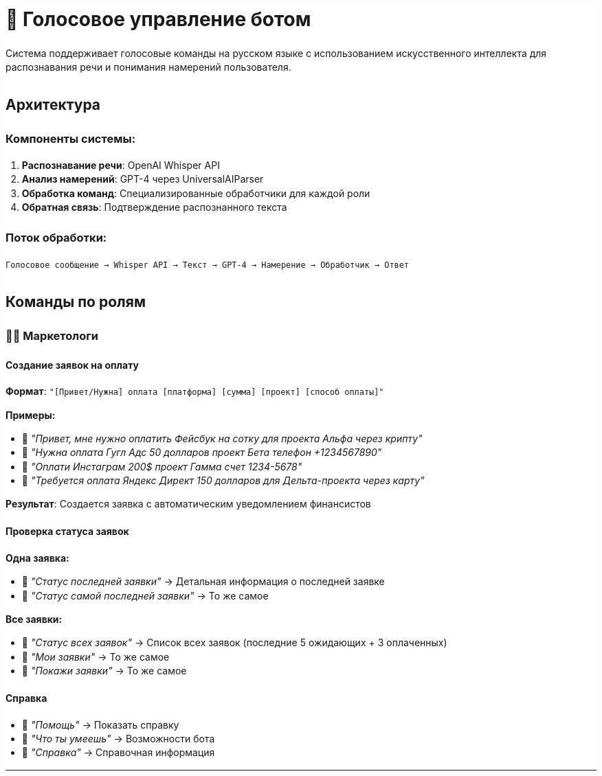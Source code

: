 # 🎤 Голосовое управление ботом

Система поддерживает голосовые команды на русском языке с использованием искусственного интеллекта для распознавания речи и понимания намерений пользователя.

## Архитектура

### Компоненты системы:

1. **Распознавание речи**: OpenAI Whisper API
2. **Анализ намерений**: GPT-4 через UniversalAIParser
3. **Обработка команд**: Специализированные обработчики для каждой роли
4. **Обратная связь**: Подтверждение распознанного текста

### Поток обработки:

```
Голосовое сообщение → Whisper API → Текст → GPT-4 → Намерение → Обработчик → Ответ
```

## Команды по ролям

### 👨‍💼 Маркетологи

#### Создание заявок на оплату

**Формат**: `"[Привет/Нужна] оплата [платформа] [сумма] [проект] [способ оплаты]"`

**Примеры:**
- 🎤 *"Привет, мне нужно оплатить Фейсбук на сотку для проекта Альфа через крипту"*
- 🎤 *"Нужна оплата Гугл Адс 50 долларов проект Бета телефон +1234567890"*
- 🎤 *"Оплати Инстаграм 200$ проект Гамма счет 1234-5678"*
- 🎤 *"Требуется оплата Яндекс Директ 150 долларов для Дельта-проекта через карту"*

**Результат**: Создается заявка с автоматическим уведомлением финансистов

#### Проверка статуса заявок

**Одна заявка:**
- 🎤 *"Статус последней заявки"* → Детальная информация о последней заявке
- 🎤 *"Статус самой последней заявки"* → То же самое

**Все заявки:**
- 🎤 *"Статус всех заявок"* → Список всех заявок (последние 5 ожидающих + 3 оплаченных)
- 🎤 *"Мои заявки"* → То же самое
- 🎤 *"Покажи заявки"* → То же самое

#### Справка

- 🎤 *"Помощь"* → Показать справку
- 🎤 *"Что ты умеешь"* → Возможности бота
- 🎤 *"Справка"* → Справочная информация

---
